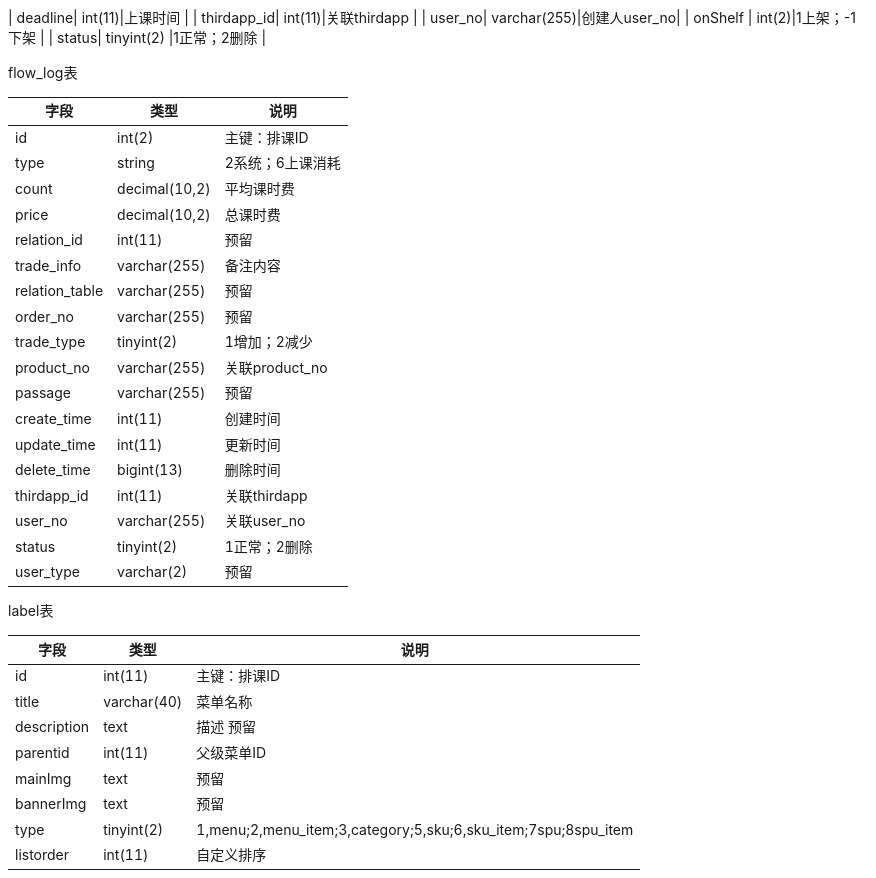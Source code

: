 | deadline| int(11)|上课时间 |
| thirdapp_id| int(11)|关联thirdapp |
| user_no| varchar(255)|创建人user_no|
| onShelf | int(2)|1上架；-1下架 |
| status| tinyint(2) |1正常；2删除 |



flow_log表

| 字段 | 类型 | 说明 |
| ------    | ------    | ------   | 
| id | int(2)| 主键：排课ID|
| type | string| 2系统；6上课消耗 |
| count| decimal(10,2)| 平均课时费|
| price| decimal(10,2) | 总课时费|
| relation_id | int(11) | 预留 |
| trade_info| varchar(255) |  备注内容 |
| relation_table| varchar(255) |  预留 |
| order_no| varchar(255) | 预留 |
| trade_type| tinyint(2) | 1增加；2减少 |
| product_no| varchar(255) | 关联product_no |
| passage| varchar(255)| 预留|
| create_time| int(11)|创建时间 |
| update_time| int(11)|更新时间 |
| delete_time| bigint(13)|删除时间 |
| thirdapp_id| int(11) |关联thirdapp |
| user_no| varchar(255)|关联user_no|
| status| tinyint(2) |1正常；2删除 |
| user_type| varchar(2)|预留|



label表

| 字段 | 类型 | 说明 |
| ------    | ------    | ------   | 
| id | int(11)| 主键：排课ID|
| title| varchar(40) | 菜单名称|
| description| text  | 描述 预留|
| parentid| int(11) | 父级菜单ID |
| mainImg | text|  预留 |
| bannerImg | text|  预留 |
| type | tinyint(2) |  1,menu;2,menu_item;3,category;5,sku;6,sku_item;7spu;8spu_item |
| listorder| int(11)|自定义排序 |